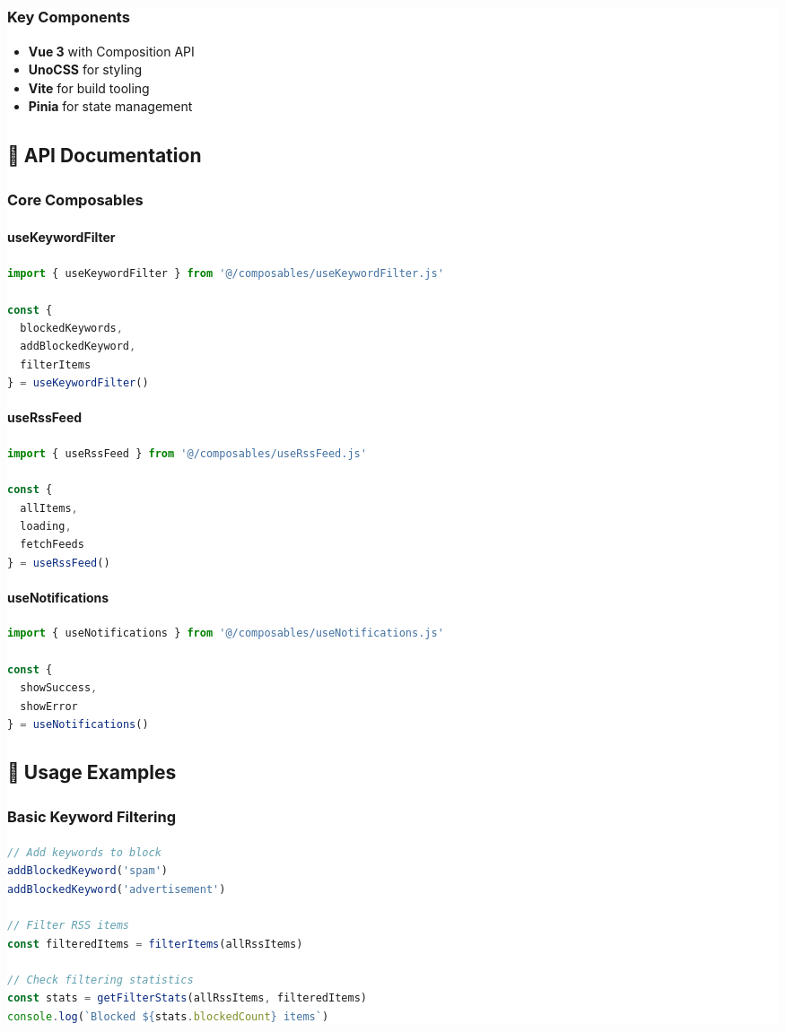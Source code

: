### Key Components
- **Vue 3** with Composition API
- **UnoCSS** for styling
- **Vite** for build tooling
- **Pinia** for state management

## 📖 API Documentation

### Core Composables

#### useKeywordFilter
```javascript
import { useKeywordFilter } from '@/composables/useKeywordFilter.js'

const {
  blockedKeywords,
  addBlockedKeyword,
  filterItems
} = useKeywordFilter()
```

#### useRssFeed
```javascript
import { useRssFeed } from '@/composables/useRssFeed.js'

const {
  allItems,
  loading,
  fetchFeeds
} = useRssFeed()
```

#### useNotifications
```javascript
import { useNotifications } from '@/composables/useNotifications.js'

const {
  showSuccess,
  showError
} = useNotifications()
```

## 🎯 Usage Examples

### Basic Keyword Filtering
```javascript
// Add keywords to block
addBlockedKeyword('spam')
addBlockedKeyword('advertisement')

// Filter RSS items
const filteredItems = filterItems(allRssItems)

// Check filtering statistics
const stats = getFilterStats(allRssItems, filteredItems)
console.log(`Blocked ${stats.blockedCount} items`)
```
